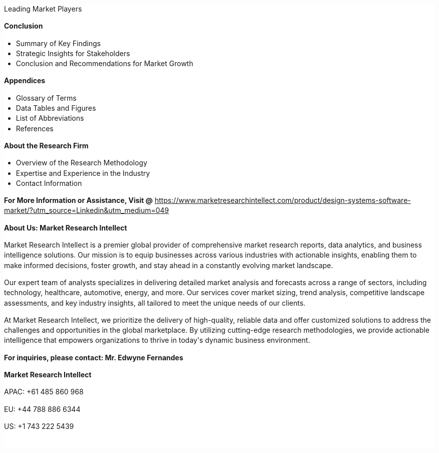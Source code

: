 Leading Market Players</li></ul><p><strong>Conclusion</strong></p><ul><li>Summary of Key Findings</li><li>Strategic Insights for Stakeholders</li><li>Conclusion and Recommendations for Market Growth</li></ul><p><strong>Appendices</strong></p><ul><li>Glossary of Terms</li><li>Data Tables and Figures</li><li>List of Abbreviations</li><li>References</li></ul><p><strong>About the Research Firm</strong></p><ul><li>Overview of the Research Methodology</li><li>Expertise and Experience in the Industry</li><li>Contact Information</li></ul></div><div class="article-main__content" data-test-id="publishing-text-block"><p><span class="font-[700]"><strong>For More Information or Assistance, Visit @</strong>&nbsp;<a href="https://www.marketresearchintellect.com/product/design-systems-software-market/?utm_source=Linkedin&utm_medium=049">https://www.marketresearchintellect.com/product/design-systems-software-market/?utm_source=Linkedin&utm_medium=049</a></span></p><p><strong>About Us: Market Research Intellect</strong></p><p>Market Research Intellect is a premier global provider of comprehensive market research reports, data analytics, and business intelligence solutions. Our mission is to equip businesses across various industries with actionable insights, enabling them to make informed decisions, foster growth, and stay ahead in a constantly evolving market landscape.</p><p>Our expert team of analysts specializes in delivering detailed market analysis and forecasts across a range of sectors, including technology, healthcare, automotive, energy, and more. Our services cover market sizing, trend analysis, competitive landscape assessments, and key industry insights, all tailored to meet the unique needs of our clients.</p><p>At Market Research Intellect, we prioritize the delivery of high-quality, reliable data and offer customized solutions to address the challenges and opportunities in the global marketplace. By utilizing cutting-edge research methodologies, we provide actionable intelligence that empowers organizations to thrive in today's dynamic business environment.</p><p><strong>For inquiries, please contact: Mr. Edwyne Fernandes</strong></p><p><strong>Market Research Intellect</strong></p><p>APAC: +61 485 860 968</p><p>EU: +44 788 886 6344</p><p>US: +1 743 222 5439</p></div><div class="article-main__content" data-test-id="publishing-text-block">&nbsp;</div>
